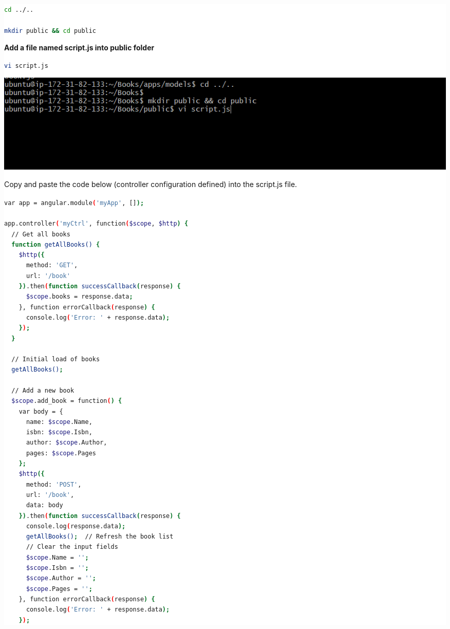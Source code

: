 ```bash
cd ../..

mkdir public && cd public
```
__Add a file named script.js into public folder__

```bash
vi script.js
```
![create "public"folder](./images/31.png)

Copy and paste the code below (controller configuration defined) into the script.js file.

```bash
var app = angular.module('myApp', []);

app.controller('myCtrl', function($scope, $http) {
  // Get all books
  function getAllBooks() {
    $http({
      method: 'GET',
      url: '/book'
    }).then(function successCallback(response) {
      $scope.books = response.data;
    }, function errorCallback(response) {
      console.log('Error: ' + response.data);
    });
  }

  // Initial load of books
  getAllBooks();

  // Add a new book
  $scope.add_book = function() {
    var body = {
      name: $scope.Name,
      isbn: $scope.Isbn,
      author: $scope.Author,
      pages: $scope.Pages
    };
    $http({
      method: 'POST',
      url: '/book',
      data: body
    }).then(function successCallback(response) {
      console.log(response.data);
      getAllBooks();  // Refresh the book list
      // Clear the input fields
      $scope.Name = '';
      $scope.Isbn = '';
      $scope.Author = '';
      $scope.Pages = '';
    }, function errorCallback(response) {
      console.log('Error: ' + response.data);
    });
```